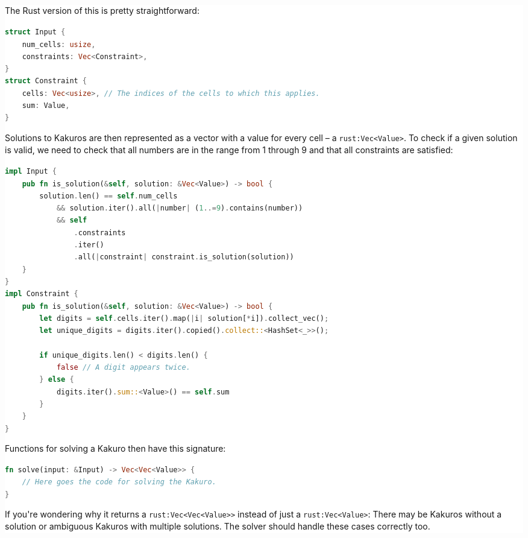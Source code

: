 </div>

The Rust version of this is pretty straightforward:

```rust
struct Input {
    num_cells: usize,
    constraints: Vec<Constraint>,
}
struct Constraint {
    cells: Vec<usize>, // The indices of the cells to which this applies.
    sum: Value,
}
```

Solutions to Kakuros are then represented as a vector with a value for every cell – a `rust:Vec<Value>`.
To check if a given solution is valid, we need to check that all numbers are in the range from 1 through 9 and that all constraints are satisfied:

```rust
impl Input {
    pub fn is_solution(&self, solution: &Vec<Value>) -> bool {
        solution.len() == self.num_cells
            && solution.iter().all(|number| (1..=9).contains(number))
            && self
                .constraints
                .iter()
                .all(|constraint| constraint.is_solution(solution))
    }
}
impl Constraint {
    pub fn is_solution(&self, solution: &Vec<Value>) -> bool {
        let digits = self.cells.iter().map(|i| solution[*i]).collect_vec();
        let unique_digits = digits.iter().copied().collect::<HashSet<_>>();

        if unique_digits.len() < digits.len() {
            false // A digit appears twice.
        } else {
            digits.iter().sum::<Value>() == self.sum
        }
    }
}
```

Functions for solving a Kakuro then have this signature:

```rust
fn solve(input: &Input) -> Vec<Vec<Value>> {
    // Here goes the code for solving the Kakuro.
}
```

If you're wondering why it returns a `rust:Vec<Vec<Value>>` instead of just a `rust:Vec<Value>`:
There may be Kakuros without a solution or ambiguous Kakuros with multiple solutions.
The solver should handle these cases correctly too.

